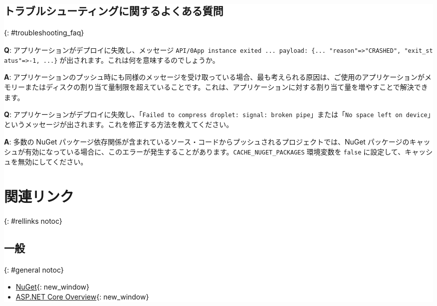 ## トラブルシューティングに関するよくある質問
{: #troubleshooting_faq}

**Q**: アプリケーションがデプロイに失敗し、メッセージ `API/0App instance exited ... payload: {... "reason"=>"CRASHED", "exit_status"=>-1, ...}` が出されます。これは何を意味するのでしょうか。

**A**: アプリケーションのプッシュ時にも同様のメッセージを受け取っている場合、最も考えられる原因は、ご使用のアプリケーションがメモリーまたはディスクの割り当て量制限を超えていることです。これは、アプリケーションに対する割り当て量を増やすことで解決できます。

**Q**: アプリケーションがデプロイに失敗し、「`Failed to compress droplet: signal: broken pipe`」または「`No space left on device`」というメッセージが出されます。これを修正する方法を教えてください。

**A**: 多数の NuGet パッケージ依存関係が含まれているソース・コードからプッシュされるプロジェクトでは、NuGet パッケージのキャッシュが有効になっている場合に、このエラーが発生することがあります。`CACHE_NUGET_PACKAGES` 環境変数を `false` に設定して、キャッシュを無効にしてください。

# 関連リンク
{: #rellinks notoc}
## 一般
{: #general notoc}
* [NuGet](https://docs.nuget.org/Consume/Overview){: new_window}
* [ASP.NET Core Overview](http://docs.asp.net/en/latest/conceptual-overview/aspnet.html){: new_window}
